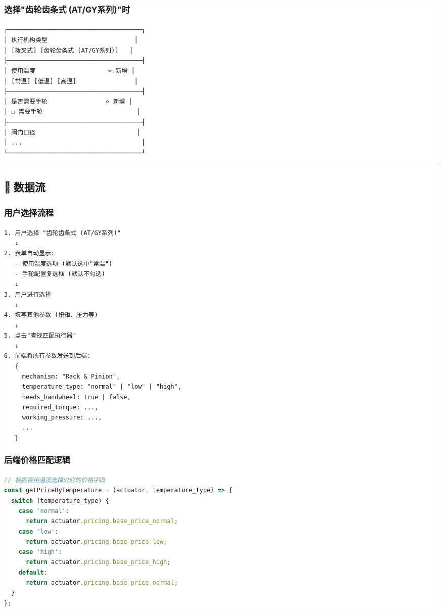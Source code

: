 ### 选择"齿轮齿条式 (AT/GY系列)"时

```
┌─────────────────────────────────────┐
│ 执行机构类型                        │
│ [拨叉式] [齿轮齿条式 (AT/GY系列)]   │
├─────────────────────────────────────┤
│ 使用温度                    ⭐ 新增 │
│ [常温] [低温] [高温]                │
├─────────────────────────────────────┤
│ 是否需要手轮                ⭐ 新增 │
│ ☐ 需要手轮                          │
├─────────────────────────────────────┤
│ 阀门口径                            │
│ ...                                 │
└─────────────────────────────────────┘
```

---

## 🔄 数据流

### 用户选择流程

```
1. 用户选择 "齿轮齿条式 (AT/GY系列)"
   ↓
2. 表单自动显示:
   - 使用温度选项 (默认选中"常温")
   - 手轮配置复选框 (默认不勾选)
   ↓
3. 用户进行选择
   ↓
4. 填写其他参数 (扭矩、压力等)
   ↓
5. 点击"查找匹配执行器"
   ↓
6. 前端将所有参数发送到后端:
   {
     mechanism: "Rack & Pinion",
     temperature_type: "normal" | "low" | "high",
     needs_handwheel: true | false,
     required_torque: ...,
     working_pressure: ...,
     ...
   }
```

### 后端价格匹配逻辑

```javascript
// 根据使用温度选择对应的价格字段
const getPriceByTemperature = (actuator, temperature_type) => {
  switch (temperature_type) {
    case 'normal':
      return actuator.pricing.base_price_normal;
    case 'low':
      return actuator.pricing.base_price_low;
    case 'high':
      return actuator.pricing.base_price_high;
    default:
      return actuator.pricing.base_price_normal;
  }
};
```